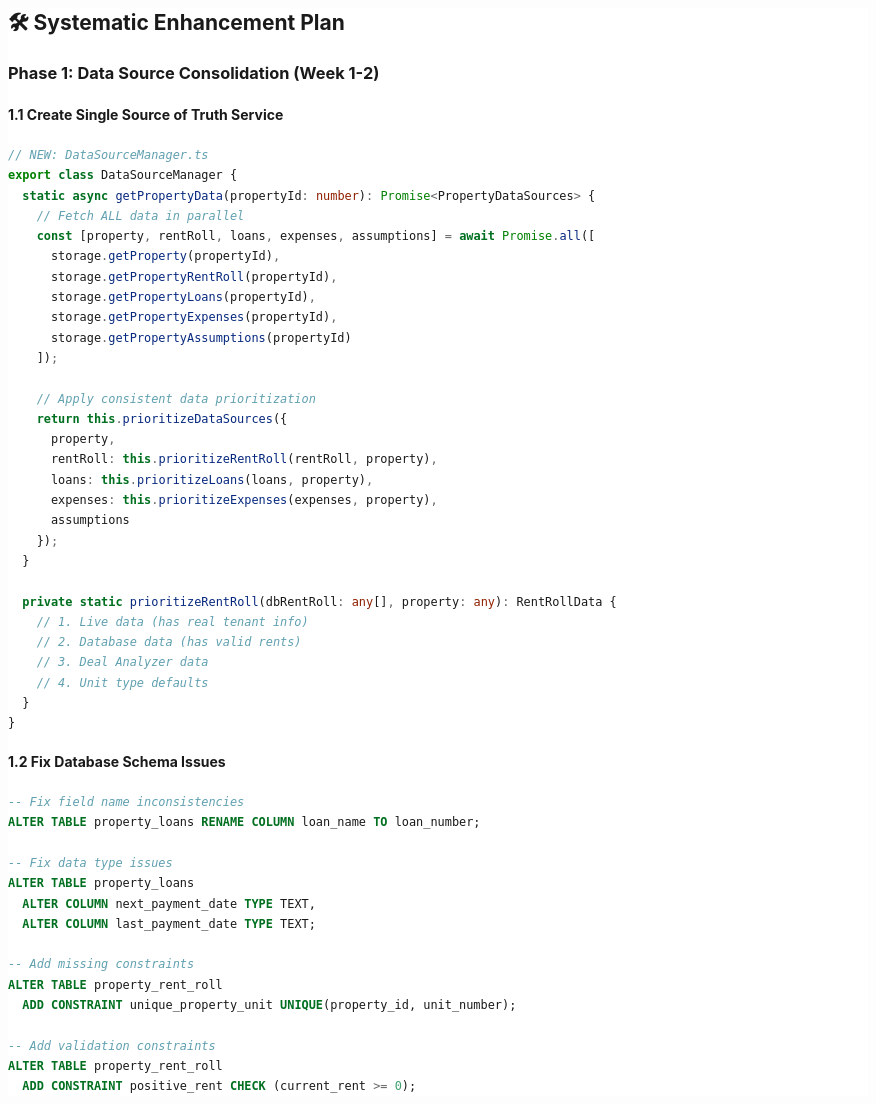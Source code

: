 ## 🛠️ Systematic Enhancement Plan

### Phase 1: Data Source Consolidation (Week 1-2)

#### 1.1 Create Single Source of Truth Service
```typescript
// NEW: DataSourceManager.ts
export class DataSourceManager {
  static async getPropertyData(propertyId: number): Promise<PropertyDataSources> {
    // Fetch ALL data in parallel
    const [property, rentRoll, loans, expenses, assumptions] = await Promise.all([
      storage.getProperty(propertyId),
      storage.getPropertyRentRoll(propertyId),
      storage.getPropertyLoans(propertyId),
      storage.getPropertyExpenses(propertyId),
      storage.getPropertyAssumptions(propertyId)
    ]);
    
    // Apply consistent data prioritization
    return this.prioritizeDataSources({
      property,
      rentRoll: this.prioritizeRentRoll(rentRoll, property),
      loans: this.prioritizeLoans(loans, property),
      expenses: this.prioritizeExpenses(expenses, property),
      assumptions
    });
  }
  
  private static prioritizeRentRoll(dbRentRoll: any[], property: any): RentRollData {
    // 1. Live data (has real tenant info)
    // 2. Database data (has valid rents)
    // 3. Deal Analyzer data
    // 4. Unit type defaults
  }
}
```

#### 1.2 Fix Database Schema Issues
```sql
-- Fix field name inconsistencies
ALTER TABLE property_loans RENAME COLUMN loan_name TO loan_number;

-- Fix data type issues  
ALTER TABLE property_loans 
  ALTER COLUMN next_payment_date TYPE TEXT,
  ALTER COLUMN last_payment_date TYPE TEXT;

-- Add missing constraints
ALTER TABLE property_rent_roll 
  ADD CONSTRAINT unique_property_unit UNIQUE(property_id, unit_number);

-- Add validation constraints
ALTER TABLE property_rent_roll 
  ADD CONSTRAINT positive_rent CHECK (current_rent >= 0);
```
